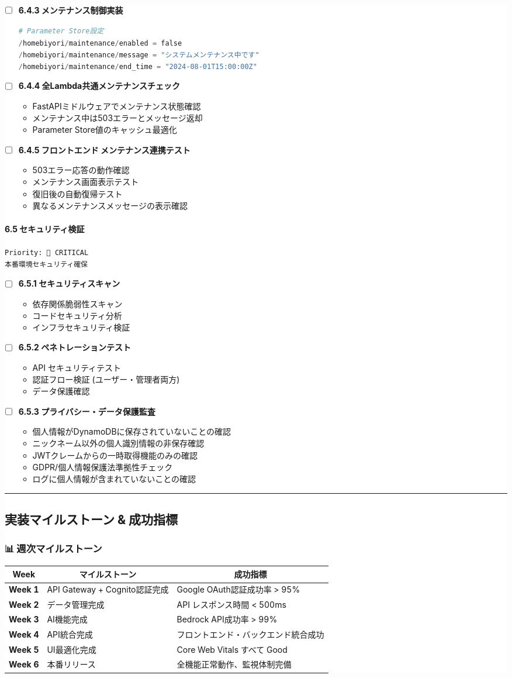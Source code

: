 
- [ ] **6.4.3 メンテナンス制御実装**
  ```python
  # Parameter Store設定
  /homebiyori/maintenance/enabled = false
  /homebiyori/maintenance/message = "システムメンテナンス中です"
  /homebiyori/maintenance/end_time = "2024-08-01T15:00:00Z"
  ```

- [ ] **6.4.4 全Lambda共通メンテナンスチェック**
  - FastAPIミドルウェアでメンテナンス状態確認
  - メンテナンス中は503エラーとメッセージ返却
  - Parameter Store値のキャッシュ最適化

- [ ] **6.4.5 フロントエンド メンテナンス連携テスト**
  - 503エラー応答の動作確認
  - メンテナンス画面表示テスト
  - 復旧後の自動復帰テスト
  - 異なるメンテナンスメッセージの表示確認

#### **6.5 セキュリティ検証**
```
Priority: 🔴 CRITICAL
本番環境セキュリティ確保
```

- [ ] **6.5.1 セキュリティスキャン**
  - 依存関係脆弱性スキャン
  - コードセキュリティ分析
  - インフラセキュリティ検証

- [ ] **6.5.2 ペネトレーションテスト**
  - API セキュリティテスト
  - 認証フロー検証 (ユーザー・管理者両方)
  - データ保護確認

- [ ] **6.5.3 プライバシー・データ保護監査**
  - 個人情報がDynamoDBに保存されていないことの確認
  - ニックネーム以外の個人識別情報の非保存確認
  - JWTクレームからの一時取得機能のみの確認
  - GDPR/個人情報保護法準拠性チェック
  - ログに個人情報が含まれていないことの確認

---

## 実装マイルストーン & 成功指標

### 📊 週次マイルストーン

| Week | マイルストーン | 成功指標 |
|------|-------------|---------|
| **Week 1** | API Gateway + Cognito認証完成 | Google OAuth認証成功率 > 95% |
| **Week 2** | データ管理完成 | API レスポンス時間 < 500ms |
| **Week 3** | AI機能完成 | Bedrock API成功率 > 99% |
| **Week 4** | API統合完成 | フロントエンド・バックエンド統合成功 |
| **Week 5** | UI最適化完成 | Core Web Vitals すべて Good |
| **Week 6** | 本番リリース | 全機能正常動作、監視体制完備 |
